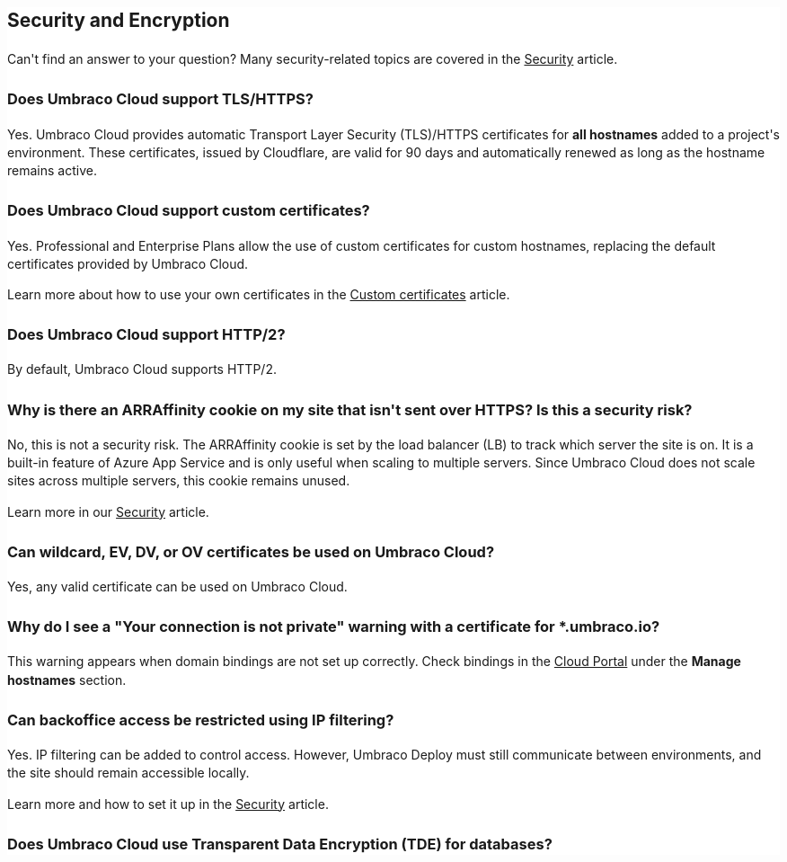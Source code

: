 ## Security and Encryption

Can't find an answer to your question? Many security-related topics are covered in the [Security](../../build-and-customize-your-solution/set-up-your-project/security/) article.

### Does Umbraco Cloud support TLS/HTTPS?

Yes. Umbraco Cloud provides automatic Transport Layer Security (TLS)/HTTPS certificates for **all hostnames** added to a project's environment. These certificates, issued by Cloudflare, are valid for 90 days and automatically renewed as long as the hostname remains active.

### Does Umbraco Cloud support custom certificates?

Yes. Professional and Enterprise Plans allow the use of custom certificates for custom hostnames, replacing the default certificates provided by Umbraco Cloud.

Learn more about how to use your own certificates in the [Custom certificates](../../go-live/manage-hostnames/security-certificates.md) article.

### Does Umbraco Cloud support HTTP/2?

By default, Umbraco Cloud supports HTTP/2.

### Why is there an ARRAffinity cookie on my site that isn't sent over HTTPS? Is this a security risk?

No, this is not a security risk. The ARRAffinity cookie is set by the load balancer (LB) to track which server the site is on. It is a built-in feature of Azure App Service and is only useful when scaling to multiple servers. Since Umbraco Cloud does not scale sites across multiple servers, this cookie remains unused.

Learn more in our [Security](../../build-and-customize-your-solution/set-up-your-project/security/#cookies-and-security) article.

### Can wildcard, EV, DV, or OV certificates be used on Umbraco Cloud?

Yes, any valid certificate can be used on Umbraco Cloud.

### Why do I see a "Your connection is not private" warning with a certificate for \*.umbraco.io?

This warning appears when domain bindings are not set up correctly. Check bindings in the [Cloud Portal](https://www.s1.umbraco.io) under the **Manage hostnames** section.

### Can backoffice access be restricted using IP filtering?

Yes. IP filtering can be added to control access. However, Umbraco Deploy must still communicate between environments, and the site should remain accessible locally.

Learn more and how to set it up in the [Security](../../build-and-customize-your-solution/set-up-your-project/security/#restrict-backoffice-access-using-ip-filtering) article.

### Does Umbraco Cloud use Transparent Data Encryption (TDE) for databases?
